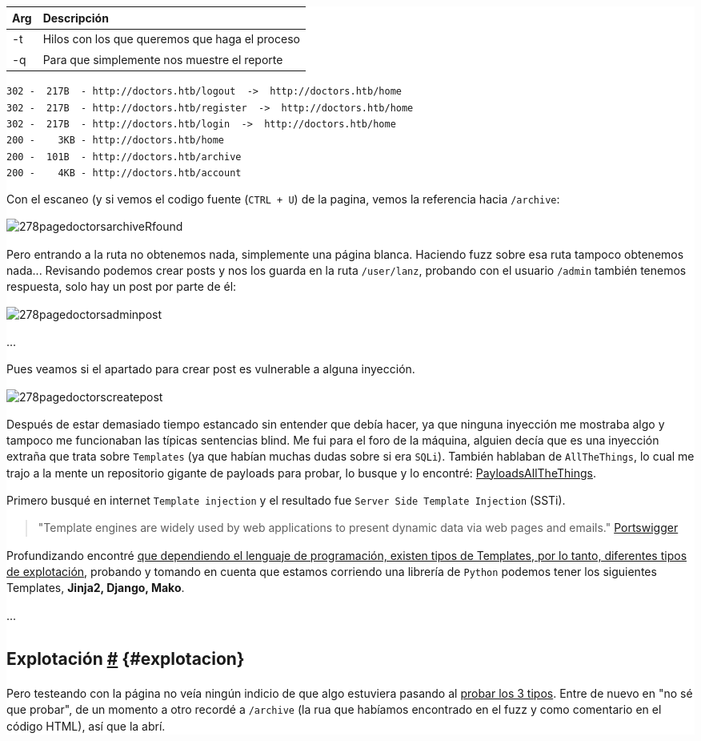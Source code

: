 | Arg | Descripción |
| :-- | :---------- |
| -t  | Hilos con los que queremos que haga el proceso |
| -q  | Para que simplemente nos muestre el reporte    |

```
302 -  217B  - http://doctors.htb/logout  ->  http://doctors.htb/home
302 -  217B  - http://doctors.htb/register  ->  http://doctors.htb/home
302 -  217B  - http://doctors.htb/login  ->  http://doctors.htb/home
200 -    3KB - http://doctors.htb/home
200 -  101B  - http://doctors.htb/archive
200 -    4KB - http://doctors.htb/account
```

Con el escaneo (y si vemos el codigo fuente (`CTRL + U`) de la pagina, vemos la referencia hacia `/archive`: 

![278pagedoctorsarchiveRfound](https://raw.githubusercontent.com/lanzt/blog/main/assets/images/HTB/doctor/278pagedoctorsarchiveRfound.png)

Pero entrando a la ruta no obtenemos nada, simplemente una página blanca. Haciendo fuzz sobre esa ruta tampoco obtenemos nada... Revisando podemos crear posts y nos los guarda en la ruta `/user/lanz`, probando con el usuario `/admin` también tenemos respuesta, solo hay un post por parte de él:

![278pagedoctorsadminpost](https://raw.githubusercontent.com/lanzt/blog/main/assets/images/HTB/doctor/278pagedoctorsadminpost.png)

...

Pues veamos si el apartado para crear post es vulnerable a alguna inyección.

![278pagedoctorscreatepost](https://raw.githubusercontent.com/lanzt/blog/main/assets/images/HTB/doctor/278pagedoctorscreatepost.png)

Después de estar demasiado tiempo estancado sin entender que debía hacer, ya que ninguna inyección me mostraba algo y tampoco me funcionaban las típicas sentencias blind. Me fui para el foro de la máquina, alguien decía que es una inyección extraña que trata sobre `Templates` (ya que habían muchas dudas sobre si era `SQLi`). También hablaban de `AllTheThings`, lo cual me trajo a la mente un repositorio gigante de payloads para probar, lo busque y lo encontré: [PayloadsAllTheThings](https://github.com/swisskyrepo/PayloadsAllTheThings).

Primero busqué en internet `Template injection` y el resultado fue `Server Side Template Injection` (SSTi). 

> "Template engines are widely used by web applications to present dynamic data via web pages and emails." [Portswigger](https://portswigger.net/research/server-side-template-injection)

Profundizando encontré [que dependiendo el lenguaje de programación, existen tipos de Templates, por lo tanto, diferentes tipos de explotación](https://gupta-bless.medium.com/exploiting-server-side-template-injection-96d538e38539), probando y tomando en cuenta que estamos corriendo una librería de `Python` podemos tener los siguientes Templates, **Jinja2, Django, Mako**.

...

## Explotación [#](#explotacion) {#explotacion}

Pero testeando con la página no veía ningún indicio de que algo estuviera pasando al [probar los 3 tipos](https://github.com/swisskyrepo/PayloadsAllTheThings/tree/master/Server%20Side%20Template%20Injection). Entre de nuevo en "no sé que probar", de un momento a otro recordé a `/archive` (la rua que habíamos encontrado en el fuzz y como comentario en el código HTML), así que la abrí. 
